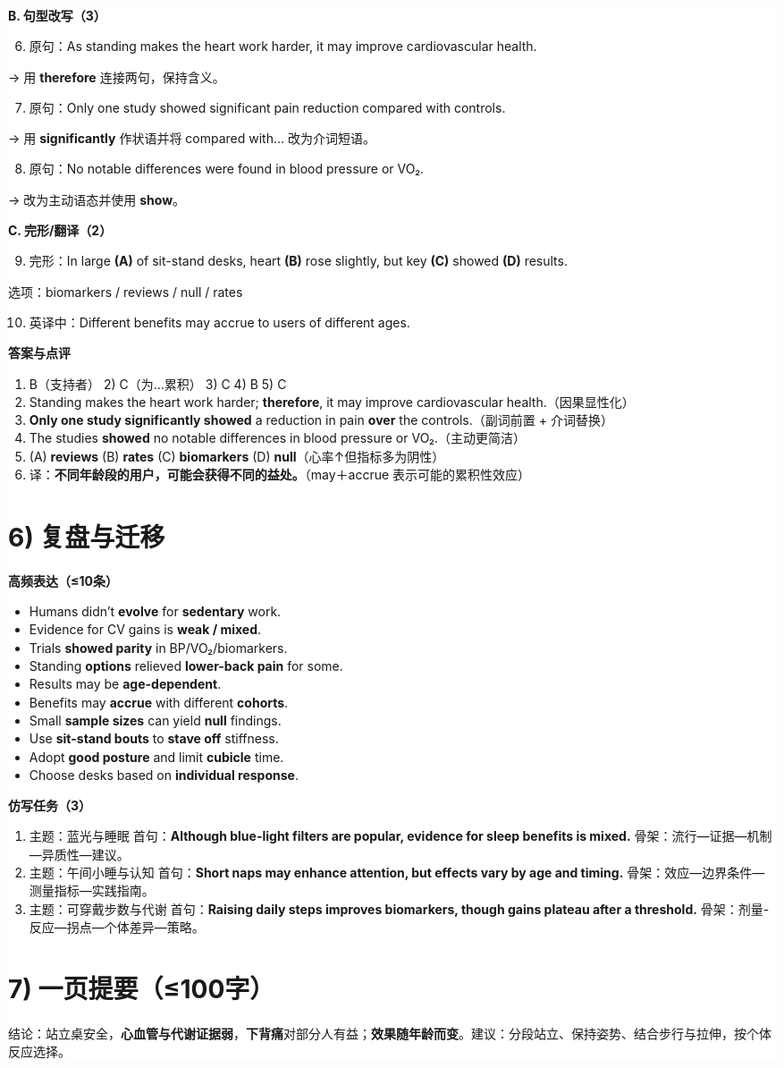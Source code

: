 **B. 句型改写（3）**

6) 原句：As standing makes the heart work harder, it may improve cardiovascular health.

 → 用 **therefore** 连接两句，保持含义。

7) 原句：Only one study showed significant pain reduction compared with controls.

 → 用 **significantly** 作状语并将 compared with… 改为介词短语。

8) 原句：No notable differences were found in blood pressure or VO₂.

 → 改为主动语态并使用 **show**。

**C. 完形/翻译（2）**

9) 完形：In large **(A)** of sit-stand desks, heart **(B)** rose slightly, but key **(C)** showed **(D)** results.

 选项：biomarkers / reviews / null / rates

10) 英译中：Different benefits may accrue to users of different ages.

**答案与点评**

1. B（支持者） 2) C（为…累积） 3) C 4) B 5) C
2. Standing makes the heart work harder; **therefore**, it may improve cardiovascular health.（因果显性化）
3. **Only one study significantly showed** a reduction in pain **over** the controls.（副词前置 + 介词替换）
4. The studies **showed** no notable differences in blood pressure or VO₂.（主动更简洁）
5. (A) **reviews** (B) **rates** (C) **biomarkers** (D) **null**（心率↑但指标多为阴性）
6. 译：**不同年龄段的用户，可能会获得不同的益处。**（may＋accrue 表示可能的累积性效应）

# 6) 复盘与迁移

**高频表达（≤10条）**

- Humans didn’t **evolve** for **sedentary** work.
- Evidence for CV gains is **weak / mixed**.
- Trials **showed parity** in BP/VO₂/biomarkers.
- Standing **options** relieved **lower-back pain** for some.
- Results may be **age-dependent**.
- Benefits may **accrue** with different **cohorts**.
- Small **sample sizes** can yield **null** findings.
- Use **sit-stand bouts** to **stave off** stiffness.
- Adopt **good posture** and limit **cubicle** time.
- Choose desks based on **individual response**.

**仿写任务（3）**

1. 主题：蓝光与睡眠
    首句：**Although blue-light filters are popular, evidence for sleep benefits is mixed.**
    骨架：流行—证据—机制—异质性—建议。
2. 主题：午间小睡与认知
    首句：**Short naps may enhance attention, but effects vary by age and timing.**
    骨架：效应—边界条件—测量指标—实践指南。
3. 主题：可穿戴步数与代谢
    首句：**Raising daily steps improves biomarkers, though gains plateau after a threshold.**
    骨架：剂量-反应—拐点—个体差异—策略。

# 7) 一页提要（≤100字）

结论：站立桌安全，**心血管与代谢证据弱**，**下背痛**对部分人有益；**效果随年龄而变**。建议：分段站立、保持姿势、结合步行与拉伸，按个体反应选择。